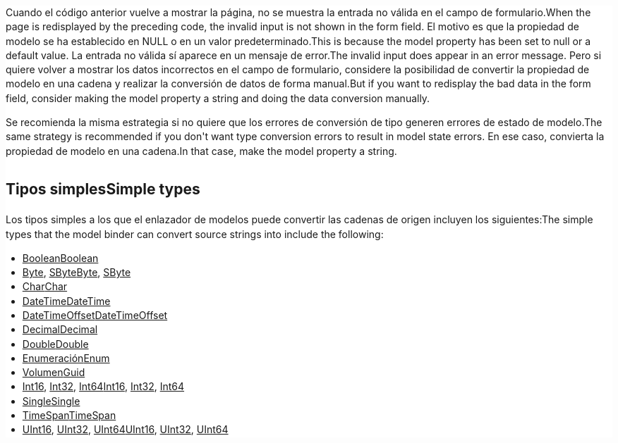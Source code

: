 <span data-ttu-id="2d89b-217">Cuando el código anterior vuelve a mostrar la página, no se muestra la entrada no válida en el campo de formulario.</span><span class="sxs-lookup"><span data-stu-id="2d89b-217">When the page is redisplayed by the preceding code, the invalid input is not shown in the form field.</span></span> <span data-ttu-id="2d89b-218">El motivo es que la propiedad de modelo se ha establecido en NULL o en un valor predeterminado.</span><span class="sxs-lookup"><span data-stu-id="2d89b-218">This is because the model property has been set to null or a default value.</span></span> <span data-ttu-id="2d89b-219">La entrada no válida sí aparece en un mensaje de error.</span><span class="sxs-lookup"><span data-stu-id="2d89b-219">The invalid input does appear in an error message.</span></span> <span data-ttu-id="2d89b-220">Pero si quiere volver a mostrar los datos incorrectos en el campo de formulario, considere la posibilidad de convertir la propiedad de modelo en una cadena y realizar la conversión de datos de forma manual.</span><span class="sxs-lookup"><span data-stu-id="2d89b-220">But if you want to redisplay the bad data in the form field, consider making the model property a string and doing the data conversion manually.</span></span>

<span data-ttu-id="2d89b-221">Se recomienda la misma estrategia si no quiere que los errores de conversión de tipo generen errores de estado de modelo.</span><span class="sxs-lookup"><span data-stu-id="2d89b-221">The same strategy is recommended if you don't want type conversion errors to result in model state errors.</span></span> <span data-ttu-id="2d89b-222">En ese caso, convierta la propiedad de modelo en una cadena.</span><span class="sxs-lookup"><span data-stu-id="2d89b-222">In that case, make the model property a string.</span></span>

## <a name="simple-types"></a><span data-ttu-id="2d89b-223">Tipos simples</span><span class="sxs-lookup"><span data-stu-id="2d89b-223">Simple types</span></span>

<span data-ttu-id="2d89b-224">Los tipos simples a los que el enlazador de modelos puede convertir las cadenas de origen incluyen los siguientes:</span><span class="sxs-lookup"><span data-stu-id="2d89b-224">The simple types that the model binder can convert source strings into include the following:</span></span>

* [<span data-ttu-id="2d89b-225">Boolean</span><span class="sxs-lookup"><span data-stu-id="2d89b-225">Boolean</span></span>](xref:System.ComponentModel.BooleanConverter)
* <span data-ttu-id="2d89b-226">[Byte](xref:System.ComponentModel.ByteConverter), [SByte](xref:System.ComponentModel.SByteConverter)</span><span class="sxs-lookup"><span data-stu-id="2d89b-226">[Byte](xref:System.ComponentModel.ByteConverter), [SByte](xref:System.ComponentModel.SByteConverter)</span></span>
* [<span data-ttu-id="2d89b-227">Char</span><span class="sxs-lookup"><span data-stu-id="2d89b-227">Char</span></span>](xref:System.ComponentModel.CharConverter)
* [<span data-ttu-id="2d89b-228">DateTime</span><span class="sxs-lookup"><span data-stu-id="2d89b-228">DateTime</span></span>](xref:System.ComponentModel.DateTimeConverter)
* [<span data-ttu-id="2d89b-229">DateTimeOffset</span><span class="sxs-lookup"><span data-stu-id="2d89b-229">DateTimeOffset</span></span>](xref:System.ComponentModel.DateTimeOffsetConverter)
* [<span data-ttu-id="2d89b-230">Decimal</span><span class="sxs-lookup"><span data-stu-id="2d89b-230">Decimal</span></span>](xref:System.ComponentModel.DecimalConverter)
* [<span data-ttu-id="2d89b-231">Double</span><span class="sxs-lookup"><span data-stu-id="2d89b-231">Double</span></span>](xref:System.ComponentModel.DoubleConverter)
* [<span data-ttu-id="2d89b-232">Enumeración</span><span class="sxs-lookup"><span data-stu-id="2d89b-232">Enum</span></span>](xref:System.ComponentModel.EnumConverter)
* [<span data-ttu-id="2d89b-233">Volumen</span><span class="sxs-lookup"><span data-stu-id="2d89b-233">Guid</span></span>](xref:System.ComponentModel.GuidConverter)
* <span data-ttu-id="2d89b-234">[Int16](xref:System.ComponentModel.Int16Converter), [Int32](xref:System.ComponentModel.Int32Converter), [Int64](xref:System.ComponentModel.Int64Converter)</span><span class="sxs-lookup"><span data-stu-id="2d89b-234">[Int16](xref:System.ComponentModel.Int16Converter), [Int32](xref:System.ComponentModel.Int32Converter), [Int64](xref:System.ComponentModel.Int64Converter)</span></span>
* [<span data-ttu-id="2d89b-235">Single</span><span class="sxs-lookup"><span data-stu-id="2d89b-235">Single</span></span>](xref:System.ComponentModel.SingleConverter)
* [<span data-ttu-id="2d89b-236">TimeSpan</span><span class="sxs-lookup"><span data-stu-id="2d89b-236">TimeSpan</span></span>](xref:System.ComponentModel.TimeSpanConverter)
* <span data-ttu-id="2d89b-237">[UInt16](xref:System.ComponentModel.UInt16Converter), [UInt32](xref:System.ComponentModel.UInt32Converter), [UInt64](xref:System.ComponentModel.UInt64Converter)</span><span class="sxs-lookup"><span data-stu-id="2d89b-237">[UInt16](xref:System.ComponentModel.UInt16Converter), [UInt32](xref:System.ComponentModel.UInt32Converter), [UInt64](xref:System.ComponentModel.UInt64Converter)</span></span>